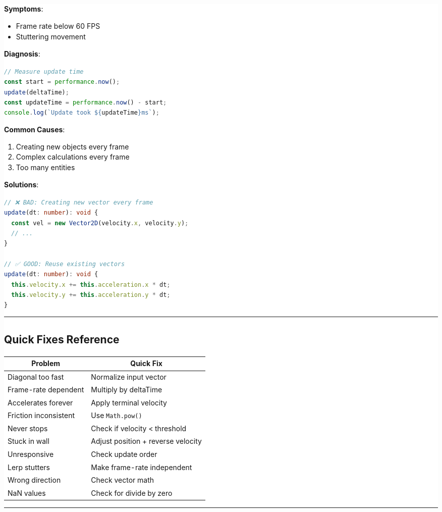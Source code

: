 **Symptoms**:
- Frame rate below 60 FPS
- Stuttering movement

**Diagnosis**:
```typescript
// Measure update time
const start = performance.now();
update(deltaTime);
const updateTime = performance.now() - start;
console.log(`Update took ${updateTime}ms`);
```

**Common Causes**:
1. Creating new objects every frame
2. Complex calculations every frame
3. Too many entities

**Solutions**:
```typescript
// ❌ BAD: Creating new vector every frame
update(dt: number): void {
  const vel = new Vector2D(velocity.x, velocity.y);
  // ...
}

// ✅ GOOD: Reuse existing vectors
update(dt: number): void {
  this.velocity.x += this.acceleration.x * dt;
  this.velocity.y += this.acceleration.y * dt;
}
```

---

## Quick Fixes Reference

| Problem | Quick Fix |
|---------|-----------|
| Diagonal too fast | Normalize input vector |
| Frame-rate dependent | Multiply by deltaTime |
| Accelerates forever | Apply terminal velocity |
| Friction inconsistent | Use `Math.pow()` |
| Never stops | Check if velocity < threshold |
| Stuck in wall | Adjust position + reverse velocity |
| Unresponsive | Check update order |
| Lerp stutters | Make frame-rate independent |
| Wrong direction | Check vector math |
| NaN values | Check for divide by zero |

---